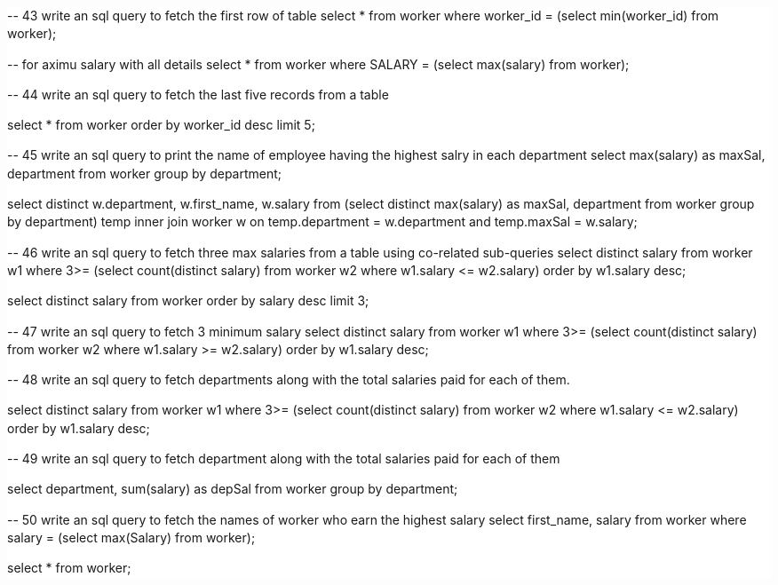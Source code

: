 -- 43 write an sql query to fetch the first row of table
select * from worker where worker_id = (select min(worker_id) from worker);

-- for aximu salary with all details
select * from worker where SALARY = (select max(salary) from worker);
  
  -- 44 write an sql query to fetch the last five records from a table
  
  select * from worker order by worker_id desc limit 5; 
  
  -- 45 write an sql query to print the name of employee having the highest salry in each department
select max(salary) as maxSal, department from worker group by department;   
  
  select distinct w.department, w.first_name, w.salary from
  (select distinct max(salary) as maxSal, department from worker group by department) temp
inner join worker w on temp.department = w.department and temp.maxSal = w.salary;  

-- 46 write an sql query to fetch three max salaries from a table using co-related sub-queries
select distinct salary from worker w1 
where 3>= (select count(distinct salary) from worker w2 where w1.salary <= w2.salary) order by w1.salary desc;
  
  select distinct salary from worker order by salary desc limit 3;
  
  -- 47 write an sql query to fetch 3 minimum salary 
  select distinct salary from worker w1 
where 3>= (select count(distinct salary) from worker w2 where w1.salary >= w2.salary) order by w1.salary desc;
  
  -- 48 write an sql query to fetch departments along with the total salaries paid for each of them.
  
  select distinct salary from worker w1 
where 3>= (select count(distinct salary) from worker w2 where w1.salary <= w2.salary) order by w1.salary desc;
  
  -- 49 write an sql query to fetch department along with the total salaries paid for each of them
  
  select department, sum(salary) as depSal from worker group by department;
  
  -- 50 write an sql query to fetch the names of worker who earn the highest salary
  select first_name, salary from worker where salary = (select max(Salary) from worker); 
  
select * from worker;

